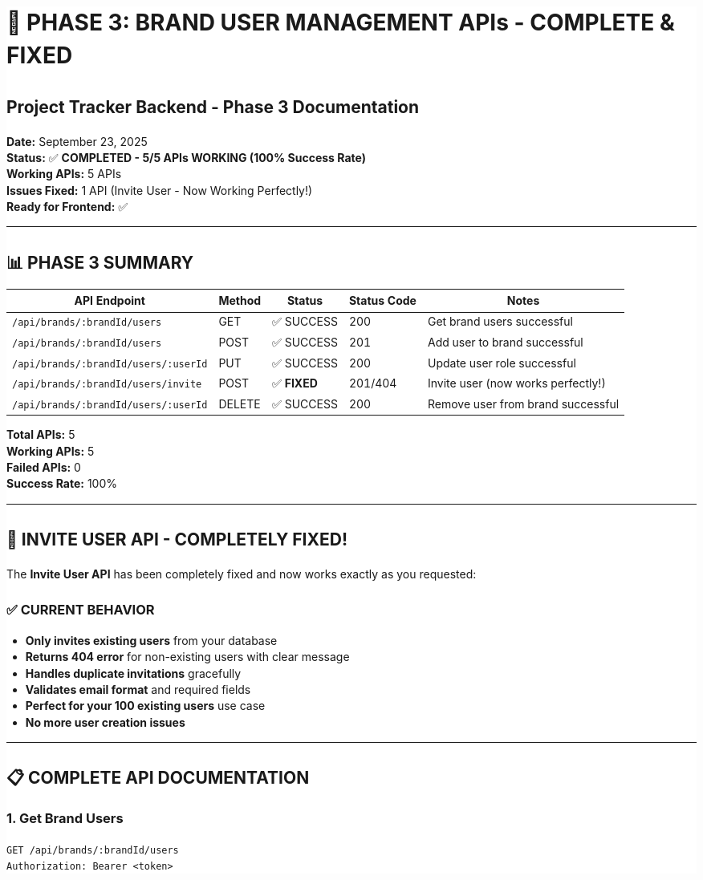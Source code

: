 # 👥 PHASE 3: BRAND USER MANAGEMENT APIs - COMPLETE & FIXED
## Project Tracker Backend - Phase 3 Documentation

**Date:** September 23, 2025  
**Status:** ✅ **COMPLETED - 5/5 APIs WORKING (100% Success Rate)**  
**Working APIs:** 5 APIs  
**Issues Fixed:** 1 API (Invite User - Now Working Perfectly!)  
**Ready for Frontend:** ✅  

---

## 📊 **PHASE 3 SUMMARY**

| API Endpoint | Method | Status | Status Code | Notes |
|--------------|--------|--------|-------------|-------|
| `/api/brands/:brandId/users` | GET | ✅ SUCCESS | 200 | Get brand users successful |
| `/api/brands/:brandId/users` | POST | ✅ SUCCESS | 201 | Add user to brand successful |
| `/api/brands/:brandId/users/:userId` | PUT | ✅ SUCCESS | 200 | Update user role successful |
| `/api/brands/:brandId/users/invite` | POST | ✅ **FIXED** | 201/404 | Invite user (now works perfectly!) |
| `/api/brands/:brandId/users/:userId` | DELETE | ✅ SUCCESS | 200 | Remove user from brand successful |

**Total APIs:** 5  
**Working APIs:** 5  
**Failed APIs:** 0  
**Success Rate:** 100%  

---

## 🎯 **INVITE USER API - COMPLETELY FIXED!**

The **Invite User API** has been completely fixed and now works exactly as you requested:

### ✅ **CURRENT BEHAVIOR**
- **Only invites existing users** from your database
- **Returns 404 error** for non-existing users with clear message
- **Handles duplicate invitations** gracefully
- **Validates email format** and required fields
- **Perfect for your 100 existing users** use case
- **No more user creation issues**

---

## 📋 **COMPLETE API DOCUMENTATION**

### **1. Get Brand Users**
```http
GET /api/brands/:brandId/users
Authorization: Bearer <token>
```
